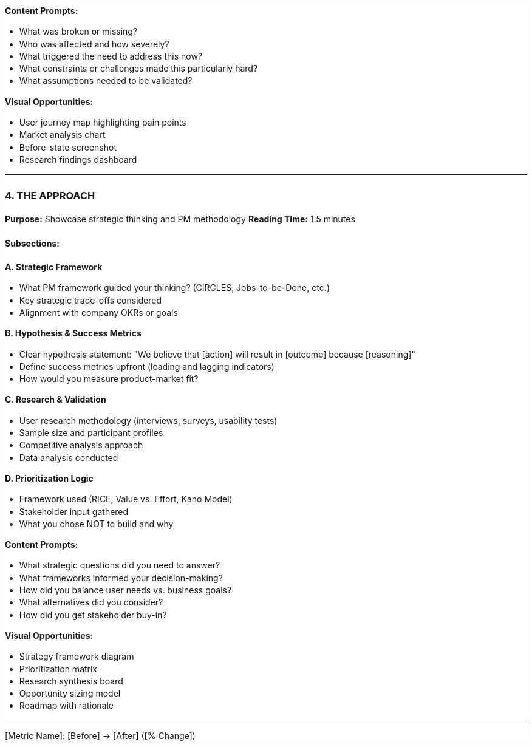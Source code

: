 **Content Prompts:**
- What was broken or missing?
- Who was affected and how severely?
- What triggered the need to address this now?
- What constraints or challenges made this particularly hard?
- What assumptions needed to be validated?

**Visual Opportunities:**
- User journey map highlighting pain points
- Market analysis chart
- Before-state screenshot
- Research findings dashboard

---

### 4. THE APPROACH
**Purpose:** Showcase strategic thinking and PM methodology
**Reading Time:** 1.5 minutes

#### Subsections:

**A. Strategic Framework**
- What PM framework guided your thinking? (CIRCLES, Jobs-to-be-Done, etc.)
- Key strategic trade-offs considered
- Alignment with company OKRs or goals

**B. Hypothesis & Success Metrics**
- Clear hypothesis statement: "We believe that [action] will result in [outcome] because [reasoning]"
- Define success metrics upfront (leading and lagging indicators)
- How would you measure product-market fit?

**C. Research & Validation**
- User research methodology (interviews, surveys, usability tests)
- Sample size and participant profiles
- Competitive analysis approach
- Data analysis conducted

**D. Prioritization Logic**
- Framework used (RICE, Value vs. Effort, Kano Model)
- Stakeholder input gathered
- What you chose NOT to build and why

**Content Prompts:**
- What strategic questions did you need to answer?
- What frameworks informed your decision-making?
- How did you balance user needs vs. business goals?
- What alternatives did you consider?
- How did you get stakeholder buy-in?

**Visual Opportunities:**
- Strategy framework diagram
- Prioritization matrix
- Research synthesis board
- Opportunity sizing model
- Roadmap with rationale

---

[Metric Name]: [Before] → [After] ([% Change])